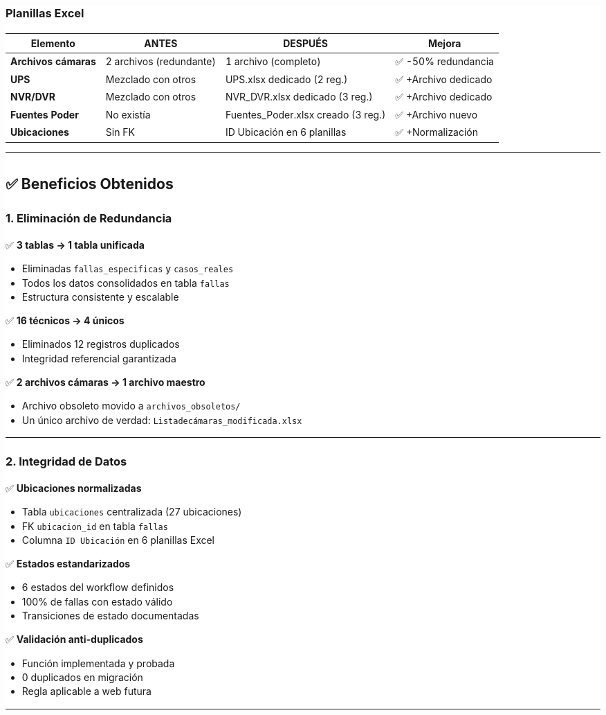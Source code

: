 ### Planillas Excel

| Elemento | ANTES | DESPUÉS | Mejora |
|----------|-------|----------|--------|
| **Archivos cámaras** | 2 archivos (redundante) | 1 archivo (completo) | ✅ -50% redundancia |
| **UPS** | Mezclado con otros | UPS.xlsx dedicado (2 reg.) | ✅ +Archivo dedicado |
| **NVR/DVR** | Mezclado con otros | NVR_DVR.xlsx dedicado (3 reg.) | ✅ +Archivo dedicado |
| **Fuentes Poder** | No existía | Fuentes_Poder.xlsx creado (3 reg.) | ✅ +Archivo nuevo |
| **Ubicaciones** | Sin FK | ID Ubicación en 6 planillas | ✅ +Normalización |

---

## ✅ Beneficios Obtenidos

### 1. Eliminación de Redundancia

✅ **3 tablas → 1 tabla unificada**  
- Eliminadas `fallas_especificas` y `casos_reales`
- Todos los datos consolidados en tabla `fallas`
- Estructura consistente y escalable

✅ **16 técnicos → 4 únicos**  
- Eliminados 12 registros duplicados
- Integridad referencial garantizada

✅ **2 archivos cámaras → 1 archivo maestro**  
- Archivo obsoleto movido a `archivos_obsoletos/`
- Un único archivo de verdad: `Listadecámaras_modificada.xlsx`

---

### 2. Integridad de Datos

✅ **Ubicaciones normalizadas**  
- Tabla `ubicaciones` centralizada (27 ubicaciones)
- FK `ubicacion_id` en tabla `fallas`
- Columna `ID Ubicación` en 6 planillas Excel

✅ **Estados estandarizados**  
- 6 estados del workflow definidos
- 100% de fallas con estado válido
- Transiciones de estado documentadas

✅ **Validación anti-duplicados**  
- Función implementada y probada
- 0 duplicados en migración
- Regla aplicable a web futura

---
